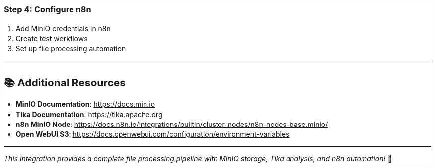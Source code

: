 ### **Step 4: Configure n8n**
1. Add MinIO credentials in n8n
2. Create test workflows
3. Set up file processing automation

---

## 📚 **Additional Resources**

- **MinIO Documentation**: https://docs.min.io
- **Tika Documentation**: https://tika.apache.org
- **n8n MinIO Node**: https://docs.n8n.io/integrations/builtin/cluster-nodes/n8n-nodes-base.minio/
- **Open WebUI S3**: https://docs.openwebui.com/configuration/environment-variables

---

*This integration provides a complete file processing pipeline with MinIO storage, Tika analysis, and n8n automation!* 🎉
